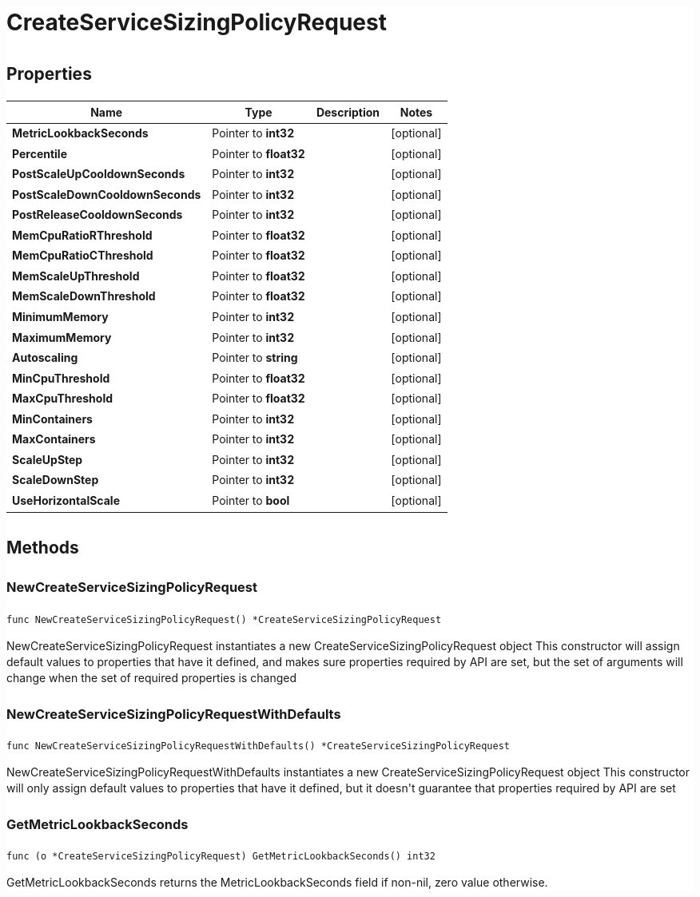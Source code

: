 # CreateServiceSizingPolicyRequest

## Properties

Name | Type | Description | Notes
------------ | ------------- | ------------- | -------------
**MetricLookbackSeconds** | Pointer to **int32** |  | [optional] 
**Percentile** | Pointer to **float32** |  | [optional] 
**PostScaleUpCooldownSeconds** | Pointer to **int32** |  | [optional] 
**PostScaleDownCooldownSeconds** | Pointer to **int32** |  | [optional] 
**PostReleaseCooldownSeconds** | Pointer to **int32** |  | [optional] 
**MemCpuRatioRThreshold** | Pointer to **float32** |  | [optional] 
**MemCpuRatioCThreshold** | Pointer to **float32** |  | [optional] 
**MemScaleUpThreshold** | Pointer to **float32** |  | [optional] 
**MemScaleDownThreshold** | Pointer to **float32** |  | [optional] 
**MinimumMemory** | Pointer to **int32** |  | [optional] 
**MaximumMemory** | Pointer to **int32** |  | [optional] 
**Autoscaling** | Pointer to **string** |  | [optional] 
**MinCpuThreshold** | Pointer to **float32** |  | [optional] 
**MaxCpuThreshold** | Pointer to **float32** |  | [optional] 
**MinContainers** | Pointer to **int32** |  | [optional] 
**MaxContainers** | Pointer to **int32** |  | [optional] 
**ScaleUpStep** | Pointer to **int32** |  | [optional] 
**ScaleDownStep** | Pointer to **int32** |  | [optional] 
**UseHorizontalScale** | Pointer to **bool** |  | [optional] 

## Methods

### NewCreateServiceSizingPolicyRequest

`func NewCreateServiceSizingPolicyRequest() *CreateServiceSizingPolicyRequest`

NewCreateServiceSizingPolicyRequest instantiates a new CreateServiceSizingPolicyRequest object
This constructor will assign default values to properties that have it defined,
and makes sure properties required by API are set, but the set of arguments
will change when the set of required properties is changed

### NewCreateServiceSizingPolicyRequestWithDefaults

`func NewCreateServiceSizingPolicyRequestWithDefaults() *CreateServiceSizingPolicyRequest`

NewCreateServiceSizingPolicyRequestWithDefaults instantiates a new CreateServiceSizingPolicyRequest object
This constructor will only assign default values to properties that have it defined,
but it doesn't guarantee that properties required by API are set

### GetMetricLookbackSeconds

`func (o *CreateServiceSizingPolicyRequest) GetMetricLookbackSeconds() int32`

GetMetricLookbackSeconds returns the MetricLookbackSeconds field if non-nil, zero value otherwise.
